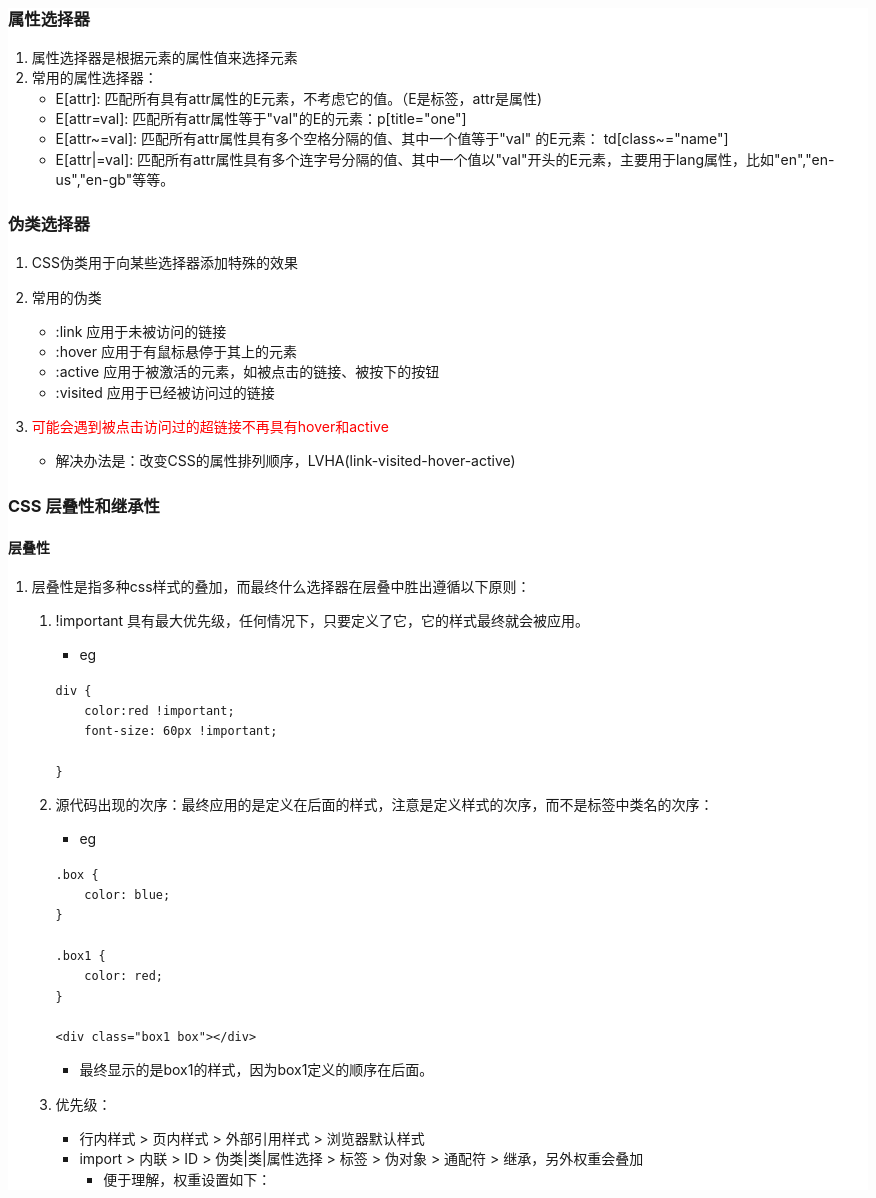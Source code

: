 ### 属性选择器
1. 属性选择器是根据元素的属性值来选择元素
2. 常用的属性选择器：
	- E[attr]: 匹配所有具有attr属性的E元素，不考虑它的值。（E是标签，attr是属性)
	- E[attr=val]: 匹配所有attr属性等于"val"的E的元素：p[title="one"]
	- E[attr~=val]: 匹配所有attr属性具有多个空格分隔的值、其中一个值等于"val" 的E元素： td[class~="name"]
	- E[attr|=val]: 匹配所有attr属性具有多个连字号分隔的值、其中一个值以"val"开头的E元素，主要用于lang属性，比如"en","en-us","en-gb"等等。

### 伪类选择器
1. CSS伪类用于向某些选择器添加特殊的效果
2. 常用的伪类
	- :link  应用于未被访问的链接
	- :hover  应用于有鼠标悬停于其上的元素
	- :active 应用于被激活的元素，如被点击的链接、被按下的按钮
	- :visited 应用于已经被访问过的链接

3. <font color=red>可能会遇到被点击访问过的超链接不再具有hover和active</font>
	- 解决办法是：改变CSS的属性排列顺序，LVHA(link-visited-hover-active)

### CSS 层叠性和继承性 
#### 层叠性
1. 层叠性是指多种css样式的叠加，而最终什么选择器在层叠中胜出遵循以下原则：
	1. !important  具有最大优先级，任何情况下，只要定义了它，它的样式最终就会被应用。
		- eg
		```
		div {
			color:red !important;
			font-size: 60px !important;

		}
		```

	2. 源代码出现的次序：最终应用的是定义在后面的样式，注意是定义样式的次序，而不是标签中类名的次序：
		- eg
		```
		.box {
			color: blue;
		}

		.box1 {
			color: red;
		}

		<div class="box1 box"></div>

		```
		- 最终显示的是box1的样式，因为box1定义的顺序在后面。

	3. 优先级：
		- 行内样式 > 页内样式 > 外部引用样式 > 浏览器默认样式
		- import > 内联 > ID > 伪类|类|属性选择 > 标签 > 伪对象 > 通配符 > 继承，另外权重会叠加
			- 便于理解，权重设置如下：
